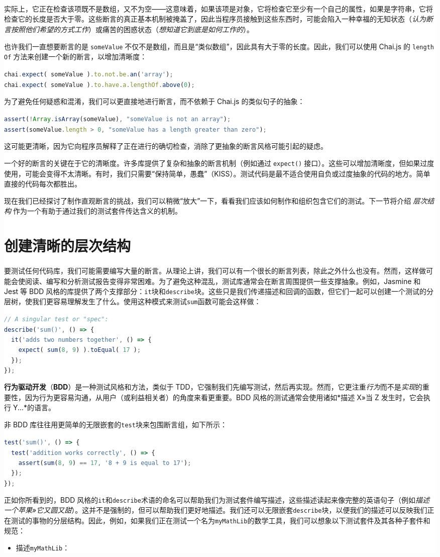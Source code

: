 实际上，它正在检查该项既不是数组，又不为空——这意味着，如果该项是对象，它将检查它至少有一个自己的属性，如果是字符串，它将检查它的长度是否大于零。这些断言的真正基本机制被掩盖了，因此当程序员接触到这些东西时，可能会陷入一种幸福的无知状态（*认为断言按照他们希望的方式工作*）或痛苦的困惑状态（*想知道它到底是如何工作的*）。

也许我们一直想要断言的是 `someValue` 不仅不是数组，而且是“类似数组”，因此具有大于零的长度。因此，我们可以使用 Chai.js 的 `lengthOf` 方法来创建一个新的断言，以增加清晰度：

```js
chai.expect( someValue ).to.not.be.an('array');
chai.expect( someValue ).to.have.a.lengthOf.above(0);
```

为了避免任何疑惑和混淆，我们可以更直接地进行断言，而不依赖于 Chai.js 的类似句子的抽象：

```js
assert(!Array.isArray(someValue), "someValue is not an array");
assert(someValue.length > 0, "someValue has a length greater than zero");
```

这可能更清晰，因为它向程序员解释了正在进行的确切检查，消除了更抽象的断言风格可能引起的疑虑。

一个好的断言的关键在于它的清晰度。许多库提供了复杂和抽象的断言机制（例如通过 `expect()` 接口）。这些可以增加清晰度，但如果过度使用，可能会变得不太清晰。有时，我们只需要“保持简单，愚蠢”（KISS）。测试代码是最不适合使用自负或过度抽象的代码的地方。简单直接的代码每次都胜出。

现在我们已经探讨了制作直观断言的挑战，我们可以稍微“放大”一下，看看我们应该如何制作和组织包含它们的测试。下一节将介绍 *层次结构* 作为一个有助于通过我们的测试套件传达含义的机制。

# 创建清晰的层次结构

要测试任何代码库，我们可能需要编写大量的断言。从理论上讲，我们可以有一个很长的断言列表，除此之外什么也没有。然而，这样做可能会使阅读、编写和分析测试报告变得非常困难。为了避免这种混乱，测试库通常会在断言周围提供一些支撑抽象。例如，Jasmine 和 Jest 等 BDD 风格的库提供了两个支撑部分：`it`块和`describe`块。这些只是我们传递描述和回调的函数，但它们一起可以创建一个测试的分层树，使我们更容易理解发生了什么。使用这种模式来测试`sum`函数可能会这样做：

```js
// A singular test or "spec":
describe('sum()', () => {
  it('adds two numbers together', () => {
    expect( sum(8, 9) ).toEqual( 17 );
  });
});
```

**行为驱动开发**（**BDD**）是一种测试风格和方法，类似于 TDD，它强制我们先编写测试，然后再实现。然而，它更注重*行为*而不是*实现*的重要性，因为行为更容易沟通，从用户（或利益相关者）的角度来看更重要。BDD 风格的测试通常会使用诸如*描述 X»当 Z 发生时，它会执行 Y...*的语言。

非 BDD 库往往用更简单的无限嵌套的`test`块来包围断言组，如下所示：

```js
test('sum()', () => {
  test('addition works correctly', () => {
    assert(sum(8, 9) == 17, '8 + 9 is equal to 17');
  });
});
```

正如你所看到的，BDD 风格的`it`和`describe`术语的命名可以帮助我们为测试套件编写描述，这些描述读起来像完整的英语句子（例如*描述一个苹果»它又圆又甜*）。这并不是强制的，但可以帮助我们更好地描述。我们还可以无限嵌套`describe`块，以便我们的描述可以反映我们正在测试的事物的分层结构。因此，例如，如果我们正在测试一个名为`myMathLib`的数学工具，我们可以想象以下测试套件及其各种子套件和规范：

+   描述`myMathLib`：
